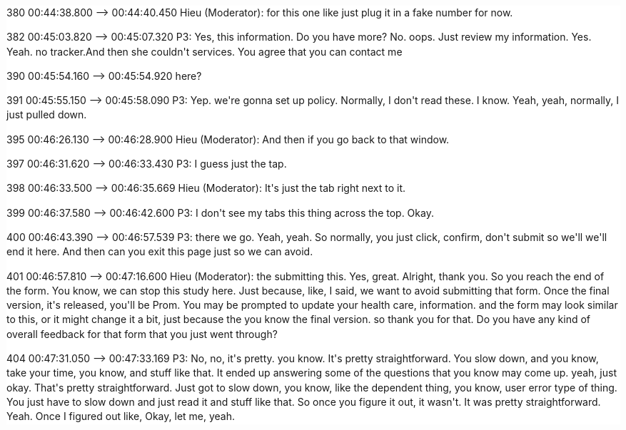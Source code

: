 380
00:44:38.800 --> 00:44:40.450
Hieu (Moderator): for this one like just plug it in a fake number for now.

382
00:45:03.820 --> 00:45:07.320
P3: Yes, this information. Do you have more? No. oops. Just review my information. Yes. Yeah. no tracker.And then she couldn't services. You agree that you can contact me

390
00:45:54.160 --> 00:45:54.920
here?

391
00:45:55.150 --> 00:45:58.090
P3: Yep. we're gonna set up policy. Normally, I don't read these. I know. Yeah, yeah, normally, I just pulled down.

395
00:46:26.130 --> 00:46:28.900
Hieu (Moderator): And then if you go back to that window.

397
00:46:31.620 --> 00:46:33.430
P3: I guess just the tap.

398
00:46:33.500 --> 00:46:35.669
Hieu (Moderator): It's just the tab right next to it.

399
00:46:37.580 --> 00:46:42.600
P3: I don't see my tabs this thing across the top. Okay.

400
00:46:43.390 --> 00:46:57.539
P3: there we go. Yeah, yeah. So normally, you just click, confirm, don't submit so we'll we'll end it here. And then can you exit this page just so we can avoid.

401
00:46:57.810 --> 00:47:16.600
Hieu (Moderator): the submitting this. Yes, great. Alright, thank you. So you reach the end of the form. You know, we can stop this study here. Just because, like, I said, we want to avoid submitting that form. Once the final version, it's released, you'll be Prom. You may be prompted to update your health care, information. and the form may look similar to this, or it might change it a bit, just because the you know the final version. so thank you for that. Do you have any kind of overall feedback for that form that you just went through?

404
00:47:31.050 --> 00:47:33.169
P3: No, no, it's pretty. you know. It's pretty straightforward. You slow down, and you know, take your time, you know, and stuff like that. It ended up answering some of the questions that you know may come up. yeah, just okay. That's pretty straightforward. Just got to slow down, you know, like the dependent thing, you know, user error type of thing. You just have to slow down and just read it and stuff like that. So once you figure it out, it wasn't. It was pretty straightforward. Yeah. Once I figured out like, Okay, let me, yeah.
